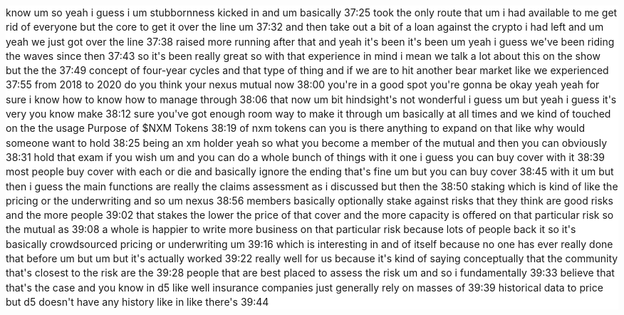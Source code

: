 know um so yeah i guess i um stubbornness kicked in and um basically
37:25
took the only route that um i had available to me get rid of everyone but the core to get it over the line um
37:32
and then take out a bit of a loan against the crypto i had left and um yeah we just got over the line
37:38
raised more running after that and yeah it's been it's been um yeah i guess we've been riding the waves since then
37:43
so it's been really great so with that experience in mind i mean we talk a lot about this on the show but the the
37:49
concept of four-year cycles and that type of thing and if we are to hit another bear market like we experienced
37:55
from 2018 to 2020 do you think your nexus mutual now
38:00
you're in a good spot you're gonna be okay yeah yeah for sure i know how to know how to manage through
38:06
that now um bit hindsight's not wonderful i guess um but yeah i guess it's very you know make
38:12
sure you've got enough room way to make it through um basically at all times and we kind of touched on the the usage
Purpose of $NXM Tokens
38:19
of nxm tokens can you is there anything to expand on that like why would someone want to hold
38:25
being an xm holder yeah so what you become a member of the mutual and then you can obviously
38:31
hold that exam if you wish um and you can do a whole bunch of things with it one i guess you can buy cover with it
38:39
most people buy cover with each or die and basically ignore the ending that's fine um but you can buy cover
38:45
with it um but then i guess the main functions are really the claims assessment as i discussed but then the
38:50
staking which is kind of like the pricing or the underwriting and so um nexus
38:56
members basically optionally stake against risks that they think are good risks and the more people
39:02
that stakes the lower the price of that cover and the more capacity is offered on that particular risk so the mutual as
39:08
a whole is happier to write more business on that particular risk because lots of people back it so it's basically crowdsourced pricing or underwriting um
39:16
which is interesting in and of itself because no one has ever really done that before um but um but it's actually worked
39:22
really well for us because it's kind of saying conceptually that the community that's closest to the risk are the
39:28
people that are best placed to assess the risk um and so i fundamentally
39:33
believe that that's the case and you know in d5 like well insurance companies just generally rely on masses of
39:39
historical data to price but d5 doesn't have any history like in like there's
39:44